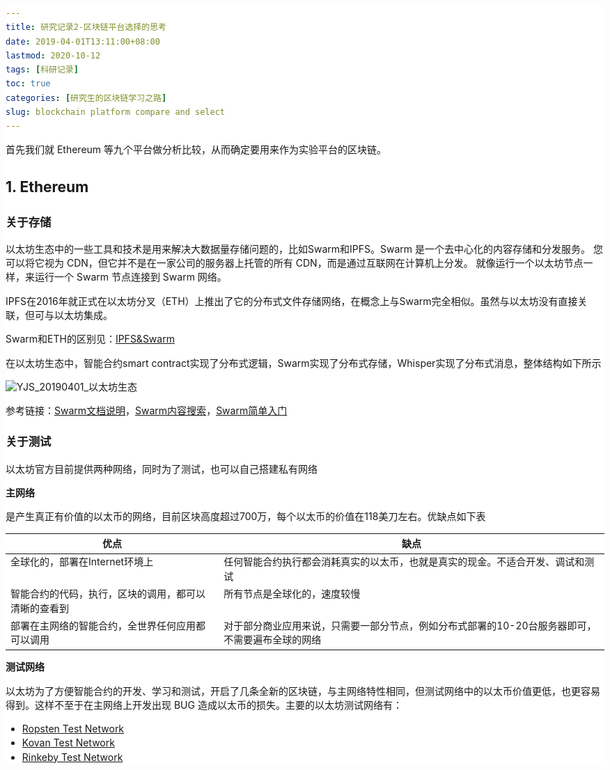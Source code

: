 ```yaml
---
title: 研究记录2-区块链平台选择的思考
date: 2019-04-01T13:11:00+08:00
lastmod: 2020-10-12
tags: [科研记录]
toc: true
categories: [研究生的区块链学习之路]
slug: blockchain platform compare and select 
---
```


首先我们就 Ethereum 等九个平台做分析比较，从而确定要用来作为实验平台的区块链。

## 1. Ethereum

### 关于存储

以太坊生态中的一些工具和技术是用来解决大数据量存储问题的，比如Swarm和IPFS。Swarm 是一个去中心化的内容存储和分发服务。 您可以将它视为 CDN，但它并不是在一家公司的服务器上托管的所有 CDN，而是通过互联网在计算机上分发。 就像运行一个以太坊节点一样，来运行一个 Swarm 节点连接到 Swarm 网络。

IPFS在2016年就正式在以太坊分叉（ETH）上推出了它的分布式文件存储网络，在概念上与Swarm完全相似。虽然与以太坊没有直接关联，但可与以太坊集成。

Swarm和ETH的区别见：[IPFS&Swarm](https://github.com/ethersphere/go-ethereum/wiki/IPFS-&-SWARM)      

在以太坊生态中，智能合约smart contract实现了分布式逻辑，Swarm实现了分布式存储，Whisper实现了分布式消息，整体结构如下所示

![YJS_20190401_以太坊生态](https://picped-1301226557.cos.ap-beijing.myqcloud.com/YJS_20190401_以太坊生态.jpg)

参考链接：[Swarm文档说明](https://swarm-guide.readthedocs.io/en/latest/introduction.html)，[Swarm内容搜索](http://swarm-gateways.net/)，[Swarm简单入门](https://mitchellcash.com/2016/12/29/getting-started-with-ethereum-s-swarm-on-the-testnet.html)

### 关于测试

以太坊官方目前提供两种网络，同时为了测试，也可以自己搭建私有网络

**主网络**

是产生真正有价值的以太币的网络，目前区块高度超过700万，每个以太币的价值在118美刀左右。优缺点如下表

| 优点                                                 | 缺点                                                         |
| ---------------------------------------------------- | ------------------------------------------------------------ |
| 全球化的，部署在Internet环境上                       | 任何智能合约执行都会消耗真实的以太币，也就是真实的现金。不适合开发、调试和测试 |
| 智能合约的代码，执行，区块的调用，都可以清晰的查看到 | 所有节点是全球化的，速度较慢                                 |
| 部署在主网络的智能合约，全世界任何应用都可以调用     | 对于部分商业应用来说，只需要一部分节点，例如分布式部署的10-20台服务器即可，不需要遍布全球的网络 |

**测试网络**

以太坊为了方便智能合约的开发、学习和测试，开启了几条全新的区块链，与主网络特性相同，但测试网络中的以太币价值更低，也更容易得到。这样不至于在主网络上开发出现 BUG 造成以太币的损失。主要的以太坊测试网络有：

- [Ropsten Test Network](https://ropsten.etherscan.io/)
- [Kovan Test Network](https://kovan.etherscan.io/)
- [Rinkeby Test Network](https://rinkeby.etherscan.io/)

